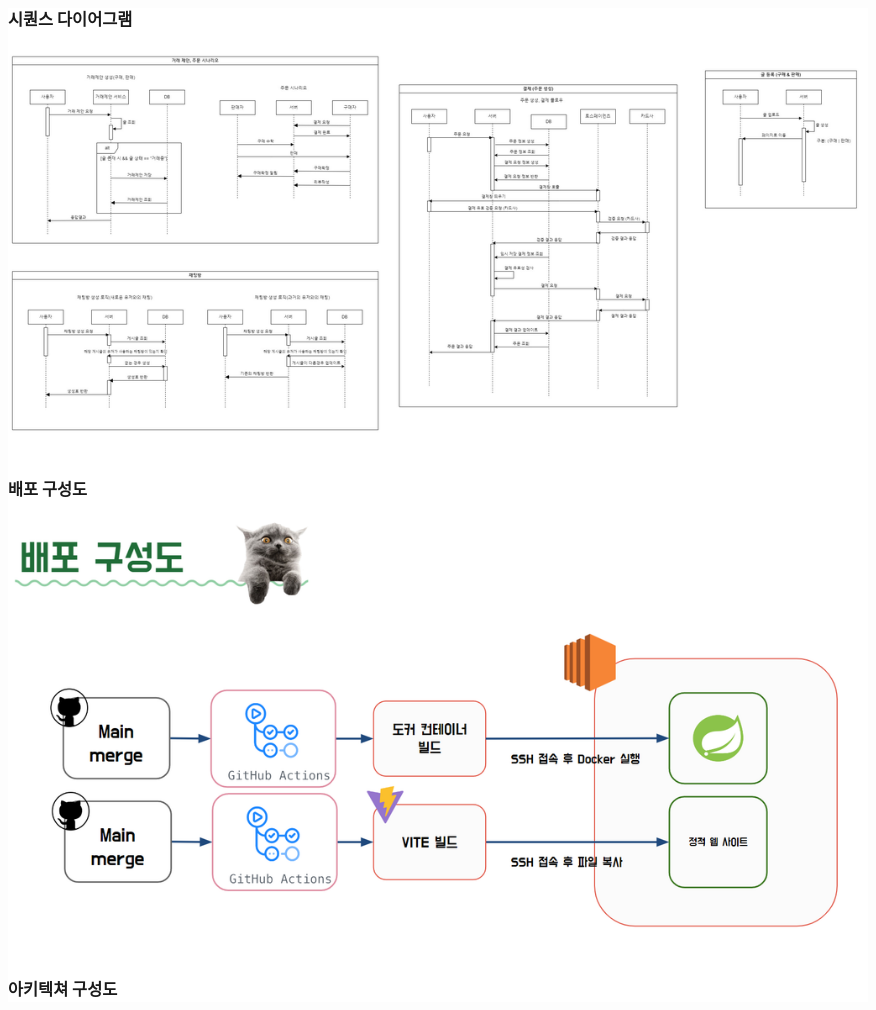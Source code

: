 ### 시퀀스 다이어그램

<img src="./docs/sequence.png" alt="Sequence Diagram"/>

### 배포 구성도
<img src="docs/deploy-ver3.png" alt="Deploy Diagram"/>

### 아키텍쳐 구성도